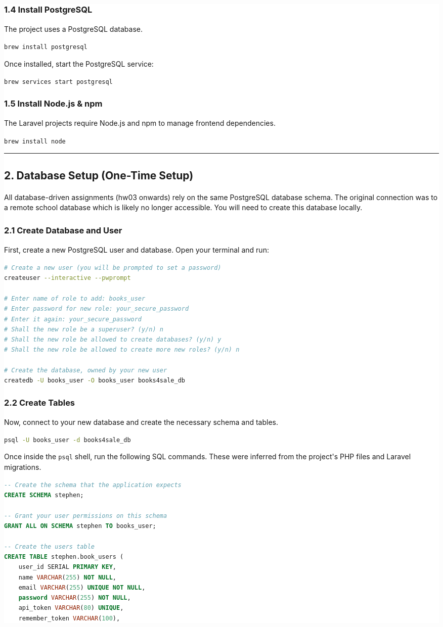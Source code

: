 ### 1.4 Install PostgreSQL
The project uses a PostgreSQL database.
```bash
brew install postgresql
```
Once installed, start the PostgreSQL service:
```bash
brew services start postgresql
```

### 1.5 Install Node.js & npm
The Laravel projects require Node.js and npm to manage frontend dependencies.
```bash
brew install node
```

---

## 2. Database Setup (One-Time Setup)

All database-driven assignments (hw03 onwards) rely on the same PostgreSQL database schema. The original connection was to a remote school database which is likely no longer accessible. You will need to create this database locally.

### 2.1 Create Database and User
First, create a new PostgreSQL user and database. Open your terminal and run:
```bash
# Create a new user (you will be prompted to set a password)
createuser --interactive --pwprompt

# Enter name of role to add: books_user
# Enter password for new role: your_secure_password
# Enter it again: your_secure_password
# Shall the new role be a superuser? (y/n) n
# Shall the new role be allowed to create databases? (y/n) y
# Shall the new role be allowed to create more new roles? (y/n) n

# Create the database, owned by your new user
createdb -U books_user -O books_user books4sale_db
```

### 2.2 Create Tables
Now, connect to your new database and create the necessary schema and tables.

```bash
psql -U books_user -d books4sale_db
```

Once inside the `psql` shell, run the following SQL commands. These were inferred from the project's PHP files and Laravel migrations.

```sql
-- Create the schema that the application expects
CREATE SCHEMA stephen;

-- Grant your user permissions on this schema
GRANT ALL ON SCHEMA stephen TO books_user;

-- Create the users table
CREATE TABLE stephen.book_users (
    user_id SERIAL PRIMARY KEY,
    name VARCHAR(255) NOT NULL,
    email VARCHAR(255) UNIQUE NOT NULL,
    password VARCHAR(255) NOT NULL,
    api_token VARCHAR(80) UNIQUE,
    remember_token VARCHAR(100),
```